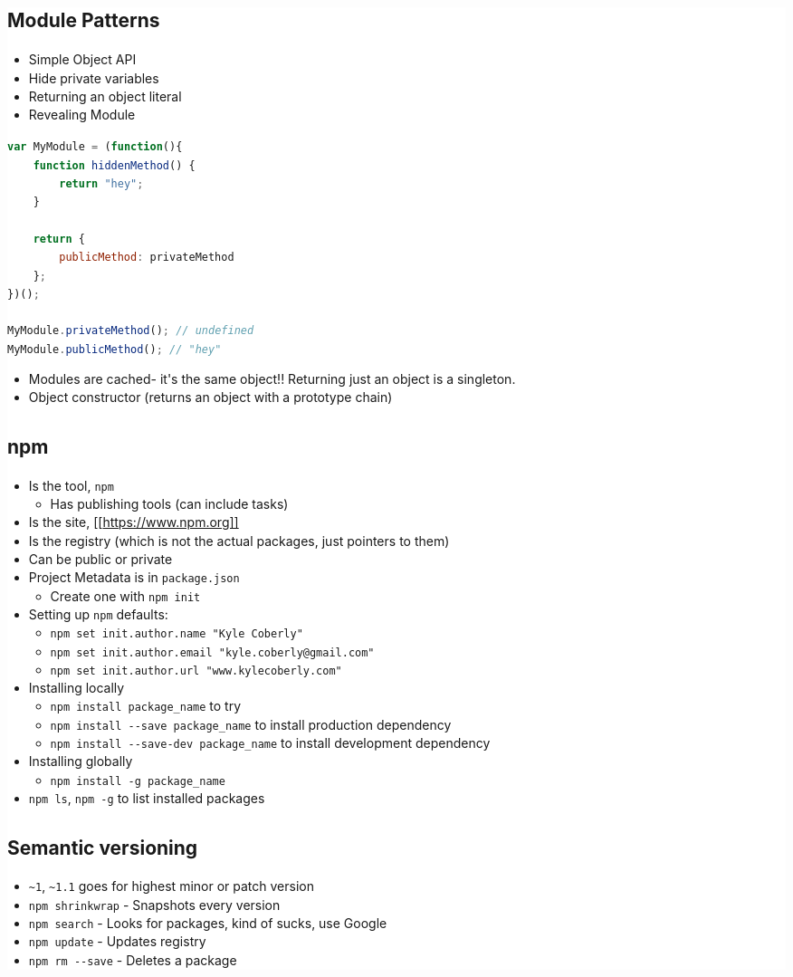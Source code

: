 ## Module Patterns

* Simple Object API
* Hide private variables
* Returning an object literal
* Revealing Module

```js
var MyModule = (function(){
    function hiddenMethod() {
        return "hey";
    }

    return {
        publicMethod: privateMethod
    };
})();

MyModule.privateMethod(); // undefined
MyModule.publicMethod(); // "hey"
```

* Modules are cached- it's the same object!! Returning just an object is a singleton.
* Object constructor (returns an object with a prototype chain)

## npm

* Is the tool, `npm`
    * Has publishing tools (can include tasks)
* Is the site, [[https://www.npm.org]]
* Is the registry (which is not the actual packages, just pointers to them)
* Can be public or private
* Project Metadata is in `package.json`
    * Create one with `npm init`
* Setting up `npm` defaults:
    * `npm set init.author.name "Kyle Coberly"`
    * `npm set init.author.email "kyle.coberly@gmail.com"`
    * `npm set init.author.url "www.kylecoberly.com"`
* Installing locally
    * `npm install package_name` to try
    * `npm install --save package_name` to install production dependency
    * `npm install --save-dev package_name` to install development dependency
* Installing globally
    * `npm install -g package_name`
* `npm ls`, `npm -g` to list installed packages

## Semantic versioning

* `~1`, `~1.1` goes for highest minor or patch version
* `npm shrinkwrap` - Snapshots every version
* `npm search` - Looks for packages, kind of sucks, use Google
* `npm update` - Updates registry
* `npm rm --save` - Deletes a package
